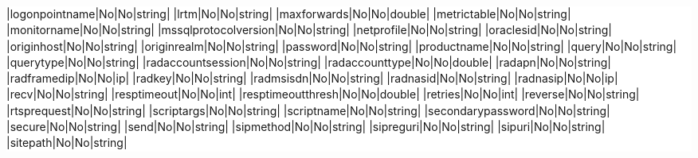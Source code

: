 |logonpointname|No|No|string|
|lrtm|No|No|string|
|maxforwards|No|No|double|
|metrictable|No|No|string|
|monitorname|No|No|string|
|mssqlprotocolversion|No|No|string|
|netprofile|No|No|string|
|oraclesid|No|No|string|
|originhost|No|No|string|
|originrealm|No|No|string|
|password|No|No|string|
|productname|No|No|string|
|query|No|No|string|
|querytype|No|No|string|
|radaccountsession|No|No|string|
|radaccounttype|No|No|double|
|radapn|No|No|string|
|radframedip|No|No|ip|
|radkey|No|No|string|
|radmsisdn|No|No|string|
|radnasid|No|No|string|
|radnasip|No|No|ip|
|recv|No|No|string|
|resptimeout|No|No|int|
|resptimeoutthresh|No|No|double|
|retries|No|No|int|
|reverse|No|No|string|
|rtsprequest|No|No|string|
|scriptargs|No|No|string|
|scriptname|No|No|string|
|secondarypassword|No|No|string|
|secure|No|No|string|
|send|No|No|string|
|sipmethod|No|No|string|
|sipreguri|No|No|string|
|sipuri|No|No|string|
|sitepath|No|No|string|